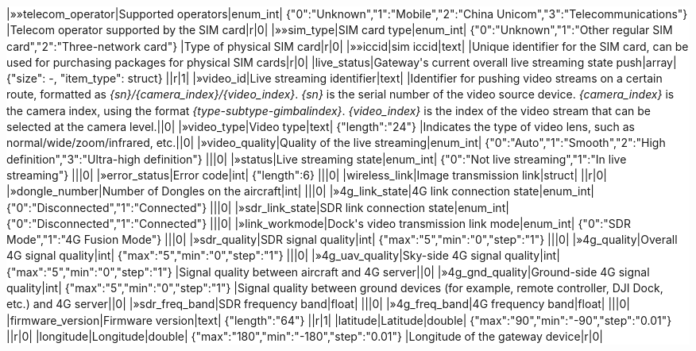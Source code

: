 |»»telecom_operator|Supported operators|enum_int| {&#34;0&#34;:&#34;Unknown&#34;,&#34;1&#34;:&#34;Mobile&#34;,&#34;2&#34;:&#34;China Unicom&#34;,&#34;3&#34;:&#34;Telecommunications&#34;} |Telecom operator supported by the SIM card|r|0|
|»»sim_type|SIM card type|enum_int| {&#34;0&#34;:&#34;Unknown&#34;,&#34;1&#34;:&#34;Other regular SIM card&#34;,&#34;2&#34;:&#34;Three-network card&#34;} |Type of physical SIM card|r|0|
|»»iccid|sim iccid|text|  |Unique identifier for the SIM card, can be used for purchasing packages for physical SIM cards|r|0|
|live_status|Gateway&#39;s current overall live streaming state push|array|  {"size": -, "item_type": struct}  ||r|1|
|»video_id|Live streaming identifier|text|  |Identifier for pushing video streams on a certain route, formatted as *{sn}/{camera_index}/{video_index}*. *{sn}* is the serial number of the video source device. *{camera_index}* is the camera index, using the format *{type-subtype-gimbalindex}*. *{video_index}* is the index of the video stream that can be selected at the camera level.||0|
|»video_type|Video type|text| {&#34;length&#34;:&#34;24&#34;} |Indicates the type of video lens, such as normal/wide/zoom/infrared, etc.||0|
|»video_quality|Quality of the live streaming|enum_int| {&#34;0&#34;:&#34;Auto&#34;,&#34;1&#34;:&#34;Smooth&#34;,&#34;2&#34;:&#34;High definition&#34;,&#34;3&#34;:&#34;Ultra-high definition&#34;} |||0|
|»status|Live streaming state|enum_int| {&#34;0&#34;:&#34;Not live streaming&#34;,&#34;1&#34;:&#34;In live streaming&#34;} |||0|
|»error_status|Error code|int| {&#34;length&#34;:6} |||0|
|wireless_link|Image transmission link|struct|  ||r|0|
|»dongle_number|Number of Dongles on the aircraft|int|  |||0|
|»4g_link_state|4G link connection state|enum_int| {&#34;0&#34;:&#34;Disconnected&#34;,&#34;1&#34;:&#34;Connected&#34;} |||0|
|»sdr_link_state|SDR link connection state|enum_int| {&#34;0&#34;:&#34;Disconnected&#34;,&#34;1&#34;:&#34;Connected&#34;} |||0|
|»link_workmode|Dock&#39;s video transmission link mode|enum_int| {&#34;0&#34;:&#34;SDR Mode&#34;,&#34;1&#34;:&#34;4G Fusion Mode&#34;} |||0|
|»sdr_quality|SDR signal quality|int| {&#34;max&#34;:&#34;5&#34;,&#34;min&#34;:&#34;0&#34;,&#34;step&#34;:&#34;1&#34;} |||0|
|»4g_quality|Overall 4G signal quality|int| {&#34;max&#34;:&#34;5&#34;,&#34;min&#34;:&#34;0&#34;,&#34;step&#34;:&#34;1&#34;} |||0|
|»4g_uav_quality|Sky-side 4G signal quality|int| {&#34;max&#34;:&#34;5&#34;,&#34;min&#34;:&#34;0&#34;,&#34;step&#34;:&#34;1&#34;} |Signal quality between aircraft and 4G server||0|
|»4g_gnd_quality|Ground-side 4G signal quality|int| {&#34;max&#34;:&#34;5&#34;,&#34;min&#34;:&#34;0&#34;,&#34;step&#34;:&#34;1&#34;} |Signal quality between ground devices (for example, remote controller, DJI Dock, etc.) and 4G server||0|
|»sdr_freq_band|SDR frequency band|float|  |||0|
|»4g_freq_band|4G frequency band|float|  |||0|
|firmware_version|Firmware version|text| {&#34;length&#34;:&#34;64&#34;} ||r|1|
|latitude|Latitude|double| {&#34;max&#34;:&#34;90&#34;,&#34;min&#34;:&#34;-90&#34;,&#34;step&#34;:&#34;0.01&#34;} ||r|0|
|longitude|Longitude|double| {&#34;max&#34;:&#34;180&#34;,&#34;min&#34;:&#34;-180&#34;,&#34;step&#34;:&#34;0.01&#34;} |Longitude of the gateway device|r|0|



 












